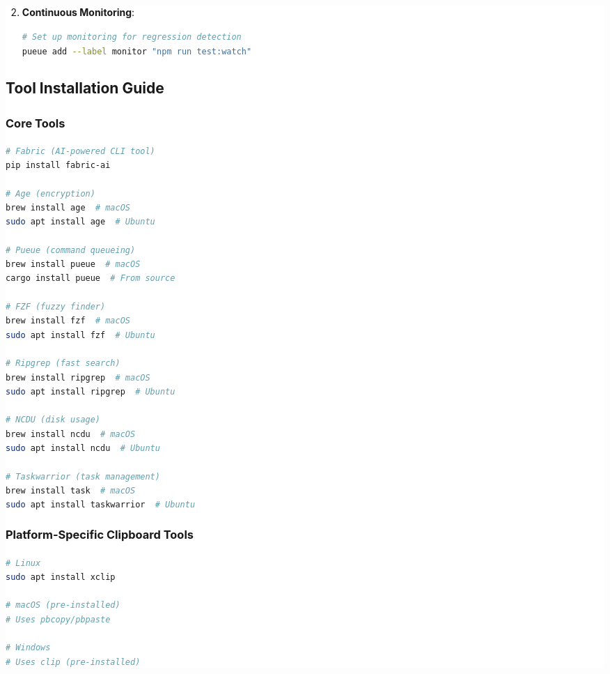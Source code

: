 2. **Continuous Monitoring**:
   ```bash
   # Set up monitoring for regression detection
   pueue add --label monitor "npm run test:watch"
   ```

## Tool Installation Guide

### Core Tools

```bash
# Fabric (AI-powered CLI tool)
pip install fabric-ai

# Age (encryption)
brew install age  # macOS
sudo apt install age  # Ubuntu

# Pueue (command queueing)
brew install pueue  # macOS
cargo install pueue  # From source

# FZF (fuzzy finder)
brew install fzf  # macOS
sudo apt install fzf  # Ubuntu

# Ripgrep (fast search)
brew install ripgrep  # macOS
sudo apt install ripgrep  # Ubuntu

# NCDU (disk usage)
brew install ncdu  # macOS
sudo apt install ncdu  # Ubuntu

# Taskwarrior (task management)
brew install task  # macOS
sudo apt install taskwarrior  # Ubuntu
```

### Platform-Specific Clipboard Tools

```bash
# Linux
sudo apt install xclip

# macOS (pre-installed)
# Uses pbcopy/pbpaste

# Windows
# Uses clip (pre-installed)
```

